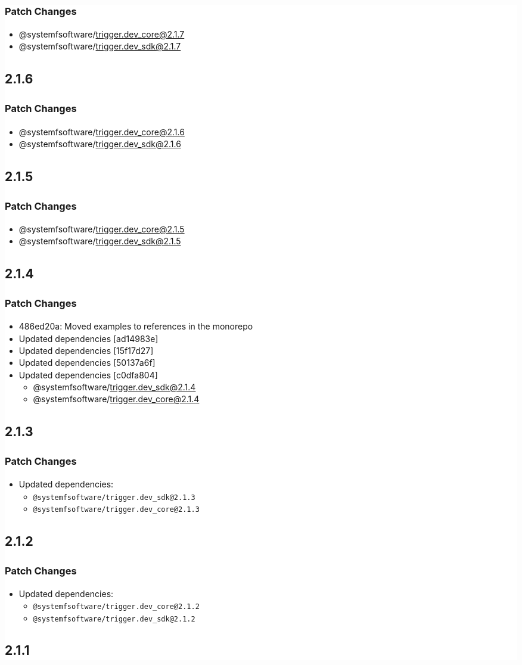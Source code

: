 ### Patch Changes

- @systemfsoftware/trigger.dev_core@2.1.7
- @systemfsoftware/trigger.dev_sdk@2.1.7

## 2.1.6

### Patch Changes

- @systemfsoftware/trigger.dev_core@2.1.6
- @systemfsoftware/trigger.dev_sdk@2.1.6

## 2.1.5

### Patch Changes

- @systemfsoftware/trigger.dev_core@2.1.5
- @systemfsoftware/trigger.dev_sdk@2.1.5

## 2.1.4

### Patch Changes

- 486ed20a: Moved examples to references in the monorepo
- Updated dependencies [ad14983e]
- Updated dependencies [15f17d27]
- Updated dependencies [50137a6f]
- Updated dependencies [c0dfa804]
  - @systemfsoftware/trigger.dev_sdk@2.1.4
  - @systemfsoftware/trigger.dev_core@2.1.4

## 2.1.3

### Patch Changes

- Updated dependencies:
  - `@systemfsoftware/trigger.dev_sdk@2.1.3`
  - `@systemfsoftware/trigger.dev_core@2.1.3`

## 2.1.2

### Patch Changes

- Updated dependencies:
  - `@systemfsoftware/trigger.dev_core@2.1.2`
  - `@systemfsoftware/trigger.dev_sdk@2.1.2`

## 2.1.1
